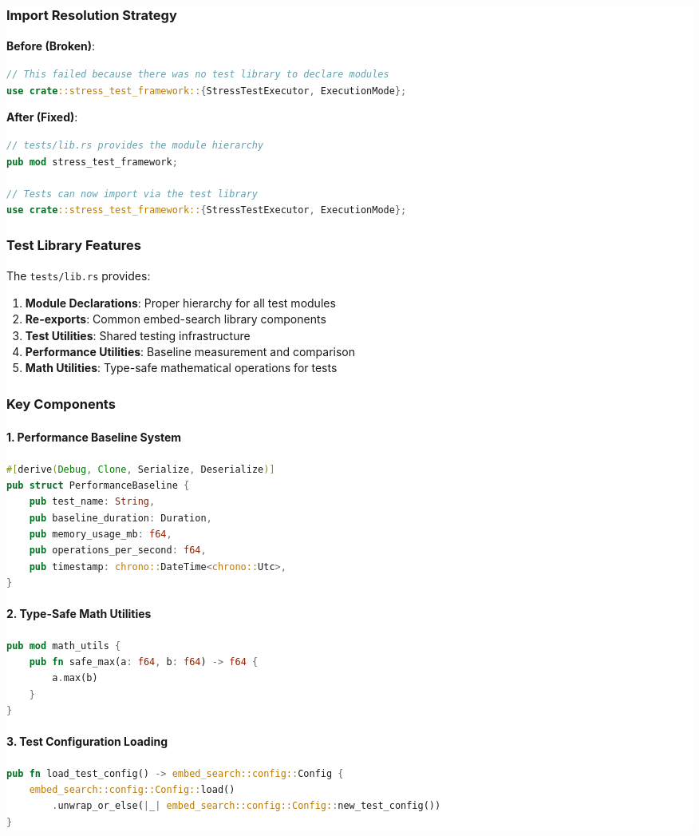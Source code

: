 ### Import Resolution Strategy

**Before (Broken)**:
```rust
// This failed because there was no test library to declare modules
use crate::stress_test_framework::{StressTestExecutor, ExecutionMode};
```

**After (Fixed)**:
```rust
// tests/lib.rs provides the module hierarchy
pub mod stress_test_framework;

// Tests can now import via the test library
use crate::stress_test_framework::{StressTestExecutor, ExecutionMode};
```

### Test Library Features

The `tests/lib.rs` provides:

1. **Module Declarations**: Proper hierarchy for all test modules
2. **Re-exports**: Common embed-search library components
3. **Test Utilities**: Shared testing infrastructure
4. **Performance Utilities**: Baseline measurement and comparison
5. **Math Utilities**: Type-safe mathematical operations for tests

### Key Components

#### 1. Performance Baseline System
```rust
#[derive(Debug, Clone, Serialize, Deserialize)]
pub struct PerformanceBaseline {
    pub test_name: String,
    pub baseline_duration: Duration,
    pub memory_usage_mb: f64,
    pub operations_per_second: f64,
    pub timestamp: chrono::DateTime<chrono::Utc>,
}
```

#### 2. Type-Safe Math Utilities
```rust
pub mod math_utils {
    pub fn safe_max(a: f64, b: f64) -> f64 {
        a.max(b)
    }
}
```

#### 3. Test Configuration Loading
```rust
pub fn load_test_config() -> embed_search::config::Config {
    embed_search::config::Config::load()
        .unwrap_or_else(|_| embed_search::config::Config::new_test_config())
}
```
